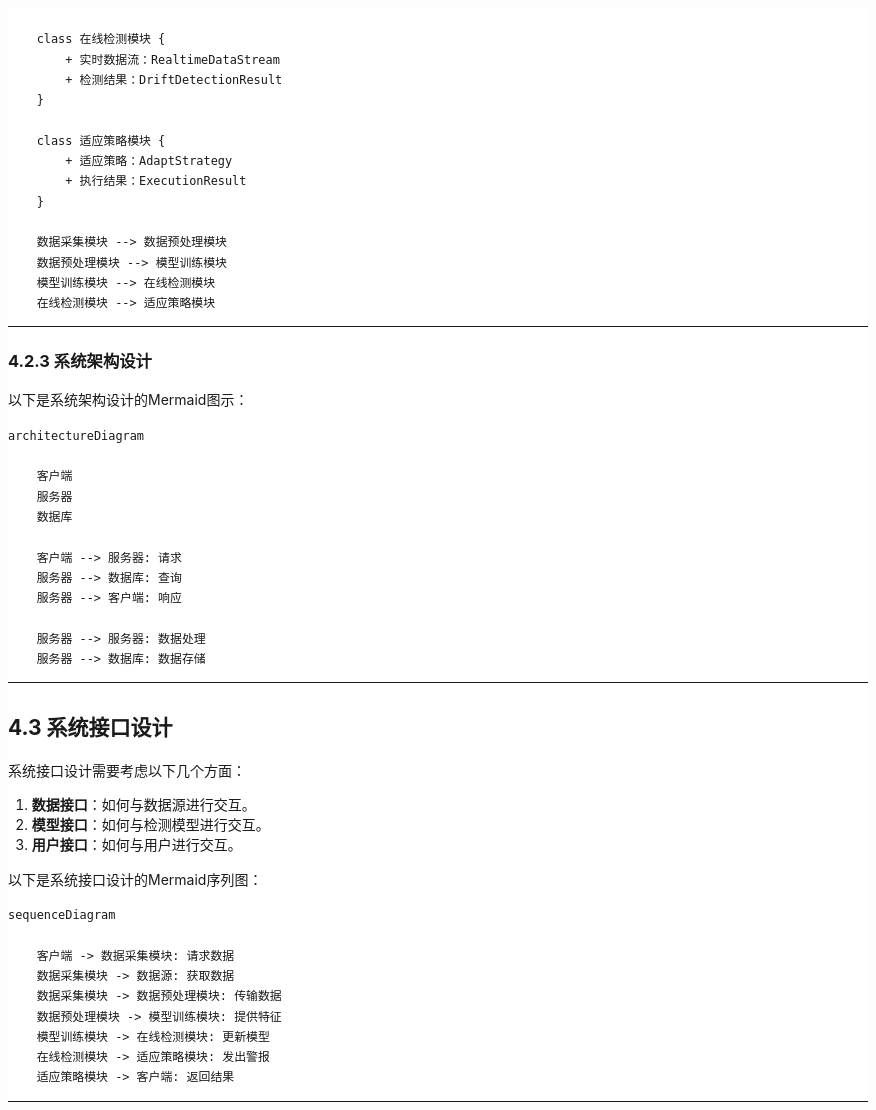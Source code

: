```mermaid

    class 在线检测模块 {
        + 实时数据流：RealtimeDataStream
        + 检测结果：DriftDetectionResult
    }

    class 适应策略模块 {
        + 适应策略：AdaptStrategy
        + 执行结果：ExecutionResult
    }

    数据采集模块 --> 数据预处理模块
    数据预处理模块 --> 模型训练模块
    模型训练模块 --> 在线检测模块
    在线检测模块 --> 适应策略模块
```

---

### 4.2.3 系统架构设计

以下是系统架构设计的Mermaid图示：

```mermaid
architectureDiagram

    客户端
    服务器
    数据库

    客户端 --> 服务器: 请求
    服务器 --> 数据库: 查询
    服务器 --> 客户端: 响应

    服务器 --> 服务器: 数据处理
    服务器 --> 数据库: 数据存储
```

---

## 4.3 系统接口设计

系统接口设计需要考虑以下几个方面：

1. **数据接口**：如何与数据源进行交互。
2. **模型接口**：如何与检测模型进行交互。
3. **用户接口**：如何与用户进行交互。

以下是系统接口设计的Mermaid序列图：

```mermaid
sequenceDiagram

    客户端 -> 数据采集模块: 请求数据
    数据采集模块 -> 数据源: 获取数据
    数据采集模块 -> 数据预处理模块: 传输数据
    数据预处理模块 -> 模型训练模块: 提供特征
    模型训练模块 -> 在线检测模块: 更新模型
    在线检测模块 -> 适应策略模块: 发出警报
    适应策略模块 -> 客户端: 返回结果
```

---